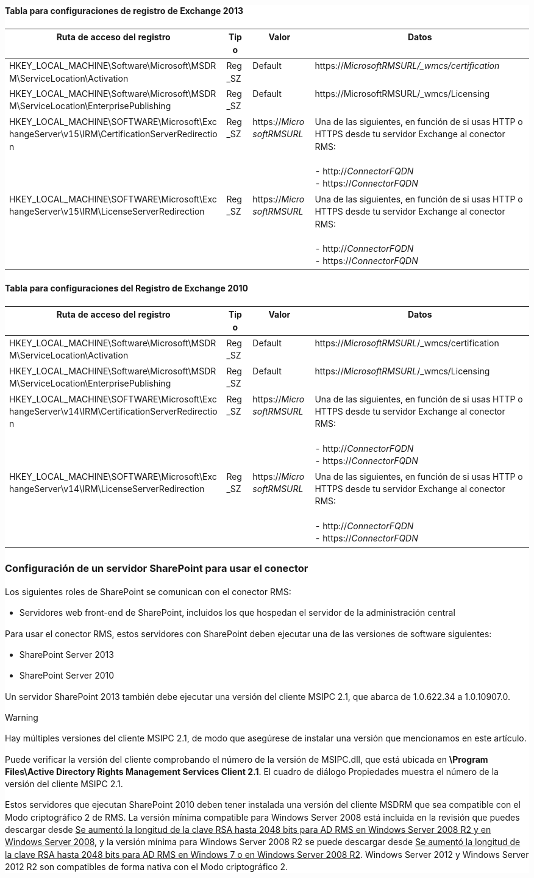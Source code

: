 #### Tabla para configuraciones de registro de Exchange 2013

|Ruta de acceso del registro|Tipo|Valor|Datos|
|-------------------------------|--------|---------|---------|
|HKEY_LOCAL_MACHINE\Software\Microsoft\MSDRM\ServiceLocation\Activation|Reg_SZ|Default|https://*MicrosoftRMSURL/_wmcs/certification*|
|HKEY_LOCAL_MACHINE\Software\Microsoft\MSDRM\ServiceLocation\EnterprisePublishing|Reg_SZ|Default|https://MicrosoftRMSURL/_wmcs/Licensing|
|HKEY_LOCAL_MACHINE\SOFTWARE\Microsoft\ExchangeServer\v15\IRM\CertificationServerRedirection|Reg_SZ|https://*MicrosoftRMSURL*|Una de las siguientes, en función de si usas HTTP o HTTPS desde tu servidor Exchange al conector RMS:<br /><br />-   http://*ConnectorFQDN*<br />-   https://*ConnectorFQDN*|
|HKEY_LOCAL_MACHINE\SOFTWARE\Microsoft\ExchangeServer\v15\IRM\LicenseServerRedirection|Reg_SZ|https://*MicrosoftRMSURL*|Una de las siguientes, en función de si usas HTTP o HTTPS desde tu servidor Exchange al conector RMS:<br /><br />-   http://*ConnectorFQDN*<br />-   https://*ConnectorFQDN*|

#### Tabla para configuraciones del Registro de Exchange 2010

|Ruta de acceso del registro|Tipo|Valor|Datos|
|-------------------------------|--------|---------|---------|
|HKEY_LOCAL_MACHINE\Software\Microsoft\MSDRM\ServiceLocation\Activation|Reg_SZ|Default|https://*MicrosoftRMSURL*/_wmcs/certification|
|HKEY_LOCAL_MACHINE\Software\Microsoft\MSDRM\ServiceLocation\EnterprisePublishing|Reg_SZ|Default|https://*MicrosoftRMSURL*/_wmcs/Licensing|
|HKEY_LOCAL_MACHINE\SOFTWARE\Microsoft\ExchangeServer\v14\IRM\CertificationServerRedirection|Reg_SZ|https://*MicrosoftRMSURL*|Una de las siguientes, en función de si usas HTTP o HTTPS desde tu servidor Exchange al conector RMS:<br /><br />-   http://*ConnectorFQDN*<br />-   https://*ConnectorFQDN*|
|HKEY_LOCAL_MACHINE\SOFTWARE\Microsoft\ExchangeServer\v14\IRM\LicenseServerRedirection|Reg_SZ|https://*MicrosoftRMSURL*|Una de las siguientes, en función de si usas HTTP o HTTPS desde tu servidor Exchange al conector RMS:<br /><br />-   http://*ConnectorFQDN*<br />-   https://*ConnectorFQDN*|

### <a name="BKMK_ConfiguringSharePoint"></a>Configuración de un servidor SharePoint para usar el conector
Los siguientes roles de SharePoint se comunican con el conector RMS:

-   Servidores web front-end de SharePoint, incluidos los que hospedan el servidor de la administración central

Para usar el conector RMS, estos servidores con SharePoint deben ejecutar una de las versiones de software siguientes:

-   SharePoint Server 2013

-   SharePoint Server 2010

Un servidor SharePoint 2013 también debe ejecutar una versión del cliente MSIPC 2.1, que abarca de 1.0.622.34 a 1.0.10907.0.

> [!WARNING]
> Hay múltiples versiones del cliente MSIPC 2.1, de modo que asegúrese de instalar una versión que mencionamos en este artículo.
> 
> Puede verificar la versión del cliente comprobando el número de la versión de MSIPC.dll, que está ubicada en **\Program Files\Active Directory Rights Management Services Client 2.1**. El cuadro de diálogo Propiedades muestra el número de la versión del cliente MSIPC 2.1.

Estos servidores que ejecutan SharePoint 2010 deben tener instalada una versión del cliente MSDRM que sea compatible con el Modo criptográfico 2 de RMS. La versión mínima compatible para Windows Server 2008 está incluida en la revisión que puedes descargar desde [Se aumentó la longitud de la clave RSA hasta 2048 bits para AD RMS en Windows Server 2008 R2 y en Windows Server 2008](http://support.microsoft.com/kb/2627272), y la versión mínima para Windows Server 2008 R2 se puede descargar desde [Se aumentó la longitud de la clave RSA hasta 2048 bits para AD RMS en Windows 7 o en Windows Server 2008 R2](http://support.microsoft.com/kb/2627273). Windows Server 2012 y Windows Server 2012 R2 son compatibles de forma nativa con el Modo criptográfico 2.
